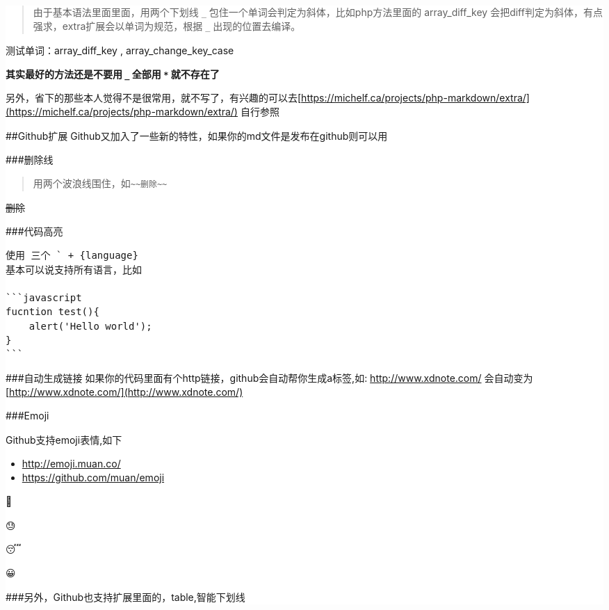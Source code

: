 >由于基本语法里面里面，用两个下划线 `_` 包住一个单词会判定为斜体，比如php方法里面的 array_diff_key 会把diff判定为斜体，有点强求，extra扩展会以单词为规范，根据 `_` 出现的位置去编译。


测试单词：array_diff_key , array_change_key_case 

**其实最好的方法还是不要用 `_` 全部用 `*` 就不存在了**

另外，省下的那些本人觉得不是很常用，就不写了，有兴趣的可以去[https://michelf.ca/projects/php-markdown/extra/](https://michelf.ca/projects/php-markdown/extra/) 自行参照

##Github扩展
Github又加入了一些新的特性，如果你的md文件是发布在github则可以用

###删除线
>用两个波浪线围住，如`~~删除~~`

~~删除~~

###代码高亮
<pre>
使用 三个 ` + {language}
基本可以说支持所有语言，比如

```javascript
fucntion test(){
    alert('Hello world');
}
```
</pre>

###自动生成链接
如果你的代码里面有个http链接，github会自动帮你生成a标签,如: http://www.xdnote.com/ 会自动变为[http://www.xdnote.com/](http://www.xdnote.com/)

###Emoji

Github支持emoji表情,如下

* http://emoji.muan.co/
* https://github.com/muan/emoji

:raised_hands:

:sweat:

:sleeping:

:grinning:

###另外，Github也支持扩展里面的，table,智能下划线